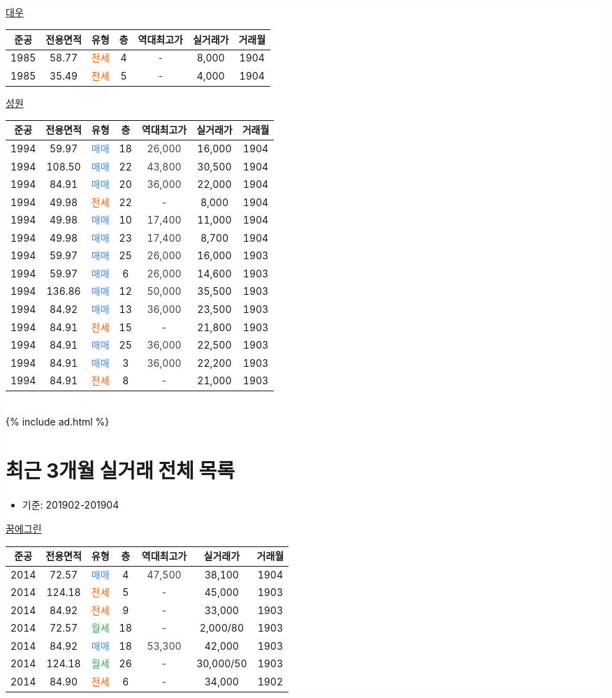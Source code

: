 [대우](https://search.naver.com/search.naver?query=%EA%B2%BD%EC%83%81%EB%82%A8%EB%8F%84+%EC%B0%BD%EC%9B%90%EC%8B%9C+%EC%84%B1%EC%82%B0%EA%B5%AC+%EC%83%81%EB%82%A8%EB%8F%99+%EB%8C%80%EC%9A%B0)

|준공|전용면적|유형|층|역대최고가|실거래가|거래월|
|:---:|:---:|:---:|:---:|:---:|:---:|:---:|
|1985|58.77|<span style="color:#ff5a00">전세</span>|4|<span style="color:#444444">-</span>|8,000|1904|
|1985|35.49|<span style="color:#ff5a00">전세</span>|5|<span style="color:#444444">-</span>|4,000|1904|

[성원](https://search.naver.com/search.naver?query=%EA%B2%BD%EC%83%81%EB%82%A8%EB%8F%84+%EC%B0%BD%EC%9B%90%EC%8B%9C+%EC%84%B1%EC%82%B0%EA%B5%AC+%EC%83%81%EB%82%A8%EB%8F%99+%EC%84%B1%EC%9B%90)

|준공|전용면적|유형|층|역대최고가|실거래가|거래월|
|:---:|:---:|:---:|:---:|:---:|:---:|:---:|
|1994|59.97|<span style="color:#4285f3">매매</span>|18|<span style="color:#444444">26,000</span>|16,000|1904|
|1994|108.50|<span style="color:#4285f3">매매</span>|22|<span style="color:#444444">43,800</span>|30,500|1904|
|1994|84.91|<span style="color:#4285f3">매매</span>|20|<span style="color:#444444">36,000</span>|22,000|1904|
|1994|49.98|<span style="color:#ff5a00">전세</span>|22|<span style="color:#444444">-</span>|8,000|1904|
|1994|49.98|<span style="color:#4285f3">매매</span>|10|<span style="color:#444444">17,400</span>|11,000|1904|
|1994|49.98|<span style="color:#4285f3">매매</span>|23|<span style="color:#444444">17,400</span>|8,700|1904|
|1994|59.97|<span style="color:#4285f3">매매</span>|25|<span style="color:#444444">26,000</span>|16,000|1903|
|1994|59.97|<span style="color:#4285f3">매매</span>|6|<span style="color:#444444">26,000</span>|14,600|1903|
|1994|136.86|<span style="color:#4285f3">매매</span>|12|<span style="color:#444444">50,000</span>|35,500|1903|
|1994|84.92|<span style="color:#4285f3">매매</span>|13|<span style="color:#444444">36,000</span>|23,500|1903|
|1994|84.91|<span style="color:#ff5a00">전세</span>|15|<span style="color:#444444">-</span>|21,800|1903|
|1994|84.91|<span style="color:#4285f3">매매</span>|25|<span style="color:#444444">36,000</span>|22,500|1903|
|1994|84.91|<span style="color:#4285f3">매매</span>|3|<span style="color:#444444">36,000</span>|22,200|1903|
|1994|84.91|<span style="color:#ff5a00">전세</span>|8|<span style="color:#444444">-</span>|21,000|1903|


<br>
{% include ad.html %}
<br>

# 최근 3개월 실거래 전체 목록
* 기준: 201902-201904


[꿈에그린](https://search.naver.com/search.naver?query=%EA%B2%BD%EC%83%81%EB%82%A8%EB%8F%84+%EC%B0%BD%EC%9B%90%EC%8B%9C+%EC%84%B1%EC%82%B0%EA%B5%AC+%EC%83%81%EB%82%A8%EB%8F%99+%EA%BF%88%EC%97%90%EA%B7%B8%EB%A6%B0)

|준공|전용면적|유형|층|역대최고가|실거래가|거래월|
|:---:|:---:|:---:|:---:|:---:|:---:|:---:|
|2014|72.57|<span style="color:#4285f3">매매</span>|4|<span style="color:#444444">47,500</span>|38,100|1904|
|2014|124.18|<span style="color:#ff5a00">전세</span>|5|<span style="color:#444444">-</span>|45,000|1903|
|2014|84.92|<span style="color:#ff5a00">전세</span>|9|<span style="color:#444444">-</span>|33,000|1903|
|2014|72.57|<span style="color:#34a853">월세</span>|18|<span style="color:#444444">-</span>|2,000/80|1903|
|2014|84.92|<span style="color:#4285f3">매매</span>|18|<span style="color:#444444">53,300</span>|42,000|1903|
|2014|124.18|<span style="color:#34a853">월세</span>|26|<span style="color:#444444">-</span>|30,000/50|1903|
|2014|84.90|<span style="color:#ff5a00">전세</span>|6|<span style="color:#444444">-</span>|34,000|1902|